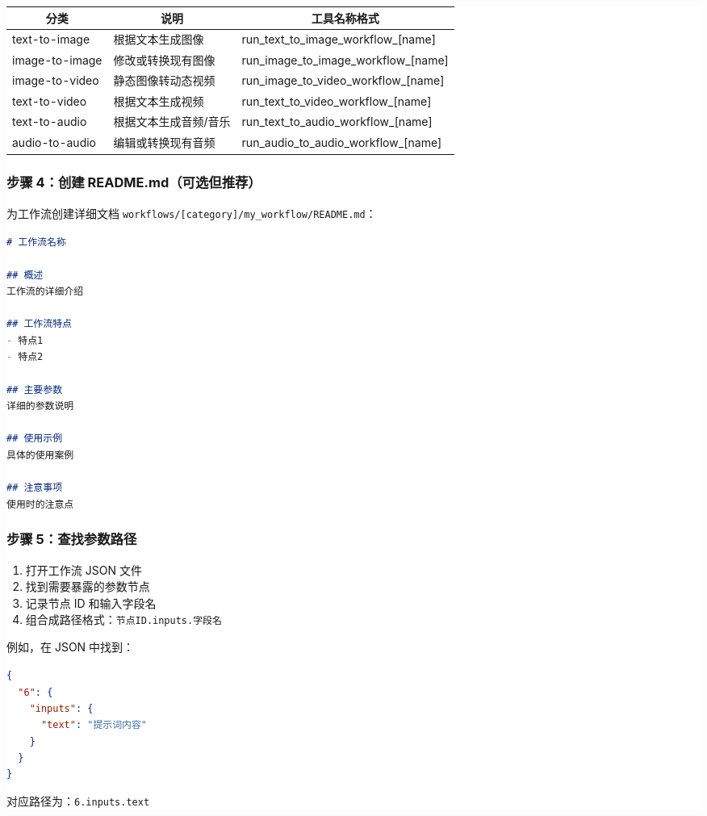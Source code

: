 | 分类 | 说明 | 工具名称格式 |
|------|------|------------|
| text-to-image | 根据文本生成图像 | run_text_to_image_workflow_[name] |
| image-to-image | 修改或转换现有图像 | run_image_to_image_workflow_[name] |
| image-to-video | 静态图像转动态视频 | run_image_to_video_workflow_[name] |
| text-to-video | 根据文本生成视频 | run_text_to_video_workflow_[name] |
| text-to-audio | 根据文本生成音频/音乐 | run_text_to_audio_workflow_[name] |
| audio-to-audio | 编辑或转换现有音频 | run_audio_to_audio_workflow_[name] |

### 步骤 4：创建 README.md（可选但推荐）

为工作流创建详细文档 `workflows/[category]/my_workflow/README.md`：

```markdown
# 工作流名称

## 概述
工作流的详细介绍

## 工作流特点
- 特点1
- 特点2

## 主要参数
详细的参数说明

## 使用示例
具体的使用案例

## 注意事项
使用时的注意点
```

### 步骤 5：查找参数路径

1. 打开工作流 JSON 文件
2. 找到需要暴露的参数节点
3. 记录节点 ID 和输入字段名
4. 组合成路径格式：`节点ID.inputs.字段名`

例如，在 JSON 中找到：
```json
{
  "6": {
    "inputs": {
      "text": "提示词内容"
    }
  }
}
```
对应路径为：`6.inputs.text`
